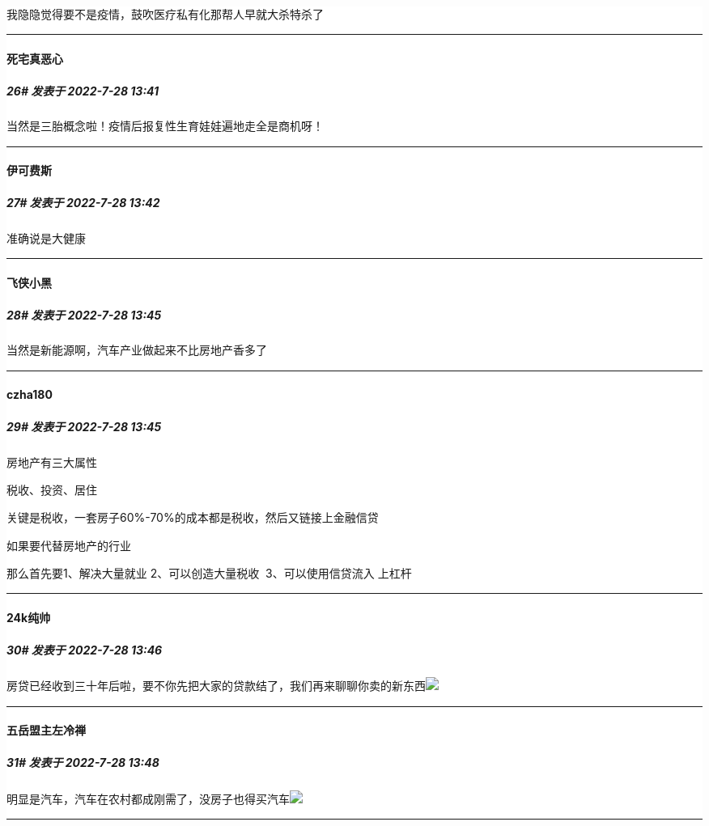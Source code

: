 我隐隐觉得要不是疫情，鼓吹医疗私有化那帮人早就大杀特杀了

*****

####  死宅真恶心  
##### 26#       发表于 2022-7-28 13:41

当然是三胎概念啦！疫情后报复性生育娃娃遍地走全是商机呀！

*****

####  伊可费斯  
##### 27#       发表于 2022-7-28 13:42

准确说是大健康

*****

####  飞侠小黑  
##### 28#       发表于 2022-7-28 13:45

当然是新能源啊，汽车产业做起来不比房地产香多了

*****

####  czha180  
##### 29#       发表于 2022-7-28 13:45

房地产有三大属性

税收、投资、居住

关键是税收，一套房子60%-70%的成本都是税收，然后又链接上金融信贷

如果要代替房地产的行业

那么首先要1、解决大量就业 2、可以创造大量税收  3、可以使用信贷流入 上杠杆

*****

####  24k纯帅  
##### 30#       发表于 2022-7-28 13:46

房贷已经收到三十年后啦，要不你先把大家的贷款结了，我们再来聊聊你卖的新东西<img src="https://static.saraba1st.com/image/smiley/face2017/032.png" referrerpolicy="no-referrer">



*****

####  五岳盟主左冷禅  
##### 31#       发表于 2022-7-28 13:48

明显是汽车，汽车在农村都成刚需了，没房子也得买汽车<img src="https://static.saraba1st.com/image/smiley/face2017/067.png" referrerpolicy="no-referrer">

*****
